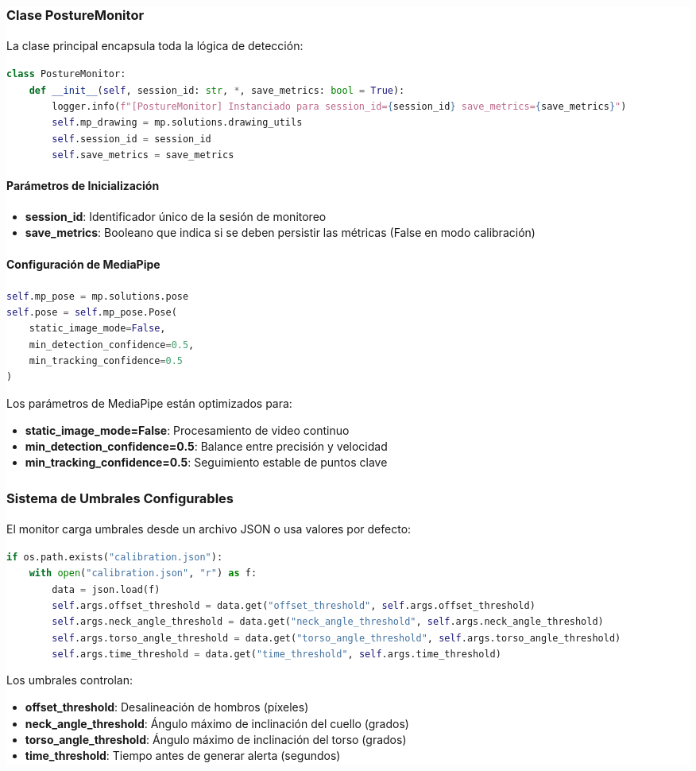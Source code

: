### Clase PostureMonitor

La clase principal encapsula toda la lógica de detección:

```python
class PostureMonitor:
    def __init__(self, session_id: str, *, save_metrics: bool = True):
        logger.info(f"[PostureMonitor] Instanciado para session_id={session_id} save_metrics={save_metrics}")
        self.mp_drawing = mp.solutions.drawing_utils
        self.session_id = session_id
        self.save_metrics = save_metrics
```

#### Parámetros de Inicialización

- **session_id**: Identificador único de la sesión de monitoreo
- **save_metrics**: Booleano que indica si se deben persistir las métricas (False en modo calibración)

#### Configuración de MediaPipe

```python
self.mp_pose = mp.solutions.pose
self.pose = self.mp_pose.Pose(
    static_image_mode=False,
    min_detection_confidence=0.5,
    min_tracking_confidence=0.5
)
```

Los parámetros de MediaPipe están optimizados para:
- **static_image_mode=False**: Procesamiento de video continuo
- **min_detection_confidence=0.5**: Balance entre precisión y velocidad
- **min_tracking_confidence=0.5**: Seguimiento estable de puntos clave

### Sistema de Umbrales Configurables

El monitor carga umbrales desde un archivo JSON o usa valores por defecto:

```python
if os.path.exists("calibration.json"):
    with open("calibration.json", "r") as f:
        data = json.load(f)
        self.args.offset_threshold = data.get("offset_threshold", self.args.offset_threshold)
        self.args.neck_angle_threshold = data.get("neck_angle_threshold", self.args.neck_angle_threshold)
        self.args.torso_angle_threshold = data.get("torso_angle_threshold", self.args.torso_angle_threshold)
        self.args.time_threshold = data.get("time_threshold", self.args.time_threshold)
```

Los umbrales controlan:
- **offset_threshold**: Desalineación de hombros (píxeles)
- **neck_angle_threshold**: Ángulo máximo de inclinación del cuello (grados)
- **torso_angle_threshold**: Ángulo máximo de inclinación del torso (grados)
- **time_threshold**: Tiempo antes de generar alerta (segundos)
